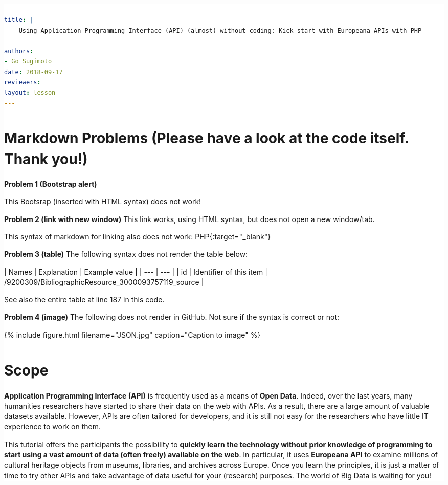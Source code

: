 ```yaml
---
title: |
    Using Application Programming Interface (API) (almost) without coding: Kick start with Europeana APIs with PHP

authors:
- Go Sugimoto
date: 2018-09-17
reviewers:
layout: lesson
---
```


# Markdown Problems (Please have a look at the code itself. Thank you!)
**Problem 1 (Bootstrap alert)**
<div class="alert alert-warning">
  This Bootsrap (inserted with HTML syntax) does not work! 
</div>

**Problem 2 (link with new window)**
<a href="http://php.net/" target="_blank">This link works, using HTML syntax, but does not open a new window/tab.</a>

This syntax of markdown for linking also does not work: [PHP](http://php.net/){:target="_blank"} 

**Problem 3 (table)**
The following syntax does not render the table below:

| Names | Explanation | Example value |
| --- | --- |
| id | Identifier of this item | /9200309/BibliographicResource_3000093757119_source |

See also the entire table at line 187 in this code.

**Problem 4 (image)**
The following does not render in GitHub. Not sure if the syntax is correct or not:

{% include figure.html filename="JSON.jpg" caption="Caption to image" %}

# Scope
**Application Programming Interface (API)** is frequently used as a means of **Open Data**. Indeed, over the last years, many humanities researchers have started to share their data on the web with APIs. As a result, there are a large amount of valuable datasets available. However, APIs are often tailored for developers, and it is still not easy for the researchers who have little IT experience to work on them.

This tutorial offers the participants the possibility to **quickly learn the technology without prior knowledge of programming to start using a vast amount of data (often freely) available on the web**. In particular, it uses **[Europeana API](https://pro.europeana.eu/resources/apis)** to examine millions of cultural heritage objects from museums, libraries, and archives across Europe. Once you learn the principles, it is just a matter of time to try other APIs and take advantage of data useful for your (research) purposes. The world of Big Data is waiting for you!
